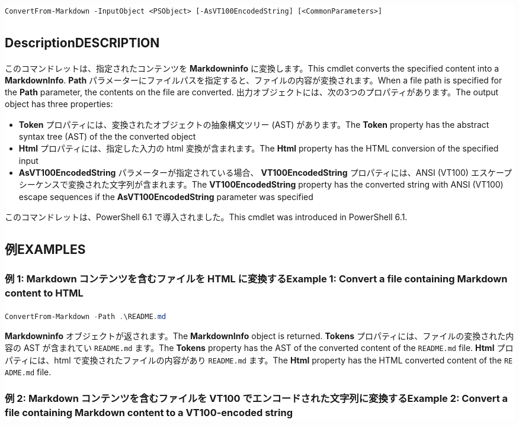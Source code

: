 ```
ConvertFrom-Markdown -InputObject <PSObject> [-AsVT100EncodedString] [<CommonParameters>]
```

## <span data-ttu-id="d78c5-109">Description</span><span class="sxs-lookup"><span data-stu-id="d78c5-109">DESCRIPTION</span></span>

<span data-ttu-id="d78c5-110">このコマンドレットは、指定されたコンテンツを **Markdowninfo** に変換します。</span><span class="sxs-lookup"><span data-stu-id="d78c5-110">This cmdlet converts the specified content into a **MarkdownInfo**.</span></span> <span data-ttu-id="d78c5-111">**Path** パラメーターにファイルパスを指定すると、ファイルの内容が変換されます。</span><span class="sxs-lookup"><span data-stu-id="d78c5-111">When a file path is specified for the **Path** parameter, the contents on the file are converted.</span></span> <span data-ttu-id="d78c5-112">出力オブジェクトには、次の3つのプロパティがあります。</span><span class="sxs-lookup"><span data-stu-id="d78c5-112">The output object has three properties:</span></span>

- <span data-ttu-id="d78c5-113">**Token** プロパティには、変換されたオブジェクトの抽象構文ツリー (AST) があります。</span><span class="sxs-lookup"><span data-stu-id="d78c5-113">The **Token** property has the abstract syntax tree (AST) of the the converted object</span></span>
- <span data-ttu-id="d78c5-114">**Html** プロパティには、指定した入力の html 変換が含まれます。</span><span class="sxs-lookup"><span data-stu-id="d78c5-114">The **Html** property has the HTML conversion of the specified input</span></span>
- <span data-ttu-id="d78c5-115">**AsVT100EncodedString** パラメーターが指定されている場合、 **VT100EncodedString** プロパティには、ANSI (VT100) エスケープシーケンスで変換された文字列が含まれます。</span><span class="sxs-lookup"><span data-stu-id="d78c5-115">The **VT100EncodedString** property has the converted string with ANSI (VT100) escape sequences if the **AsVT100EncodedString** parameter was specified</span></span>

<span data-ttu-id="d78c5-116">このコマンドレットは、PowerShell 6.1 で導入されました。</span><span class="sxs-lookup"><span data-stu-id="d78c5-116">This cmdlet was introduced in PowerShell 6.1.</span></span>

## <span data-ttu-id="d78c5-117">例</span><span class="sxs-lookup"><span data-stu-id="d78c5-117">EXAMPLES</span></span>

### <span data-ttu-id="d78c5-118">例 1: Markdown コンテンツを含むファイルを HTML に変換する</span><span class="sxs-lookup"><span data-stu-id="d78c5-118">Example 1: Convert a file containing Markdown content to HTML</span></span>

```powershell
ConvertFrom-Markdown -Path .\README.md
```

<span data-ttu-id="d78c5-119">**Markdowninfo** オブジェクトが返されます。</span><span class="sxs-lookup"><span data-stu-id="d78c5-119">The **MarkdownInfo** object is returned.</span></span> <span data-ttu-id="d78c5-120">**Tokens** プロパティには、ファイルの変換された内容の AST が含まれてい `README.md` ます。</span><span class="sxs-lookup"><span data-stu-id="d78c5-120">The **Tokens** property has the AST of the converted content of the `README.md` file.</span></span> <span data-ttu-id="d78c5-121">**Html** プロパティには、html で変換されたファイルの内容があり `README.md` ます。</span><span class="sxs-lookup"><span data-stu-id="d78c5-121">The **Html** property has the HTML converted content of the `README.md` file.</span></span>

### <span data-ttu-id="d78c5-122">例 2: Markdown コンテンツを含むファイルを VT100 でエンコードされた文字列に変換する</span><span class="sxs-lookup"><span data-stu-id="d78c5-122">Example 2: Convert a file containing Markdown content to a VT100-encoded string</span></span>
